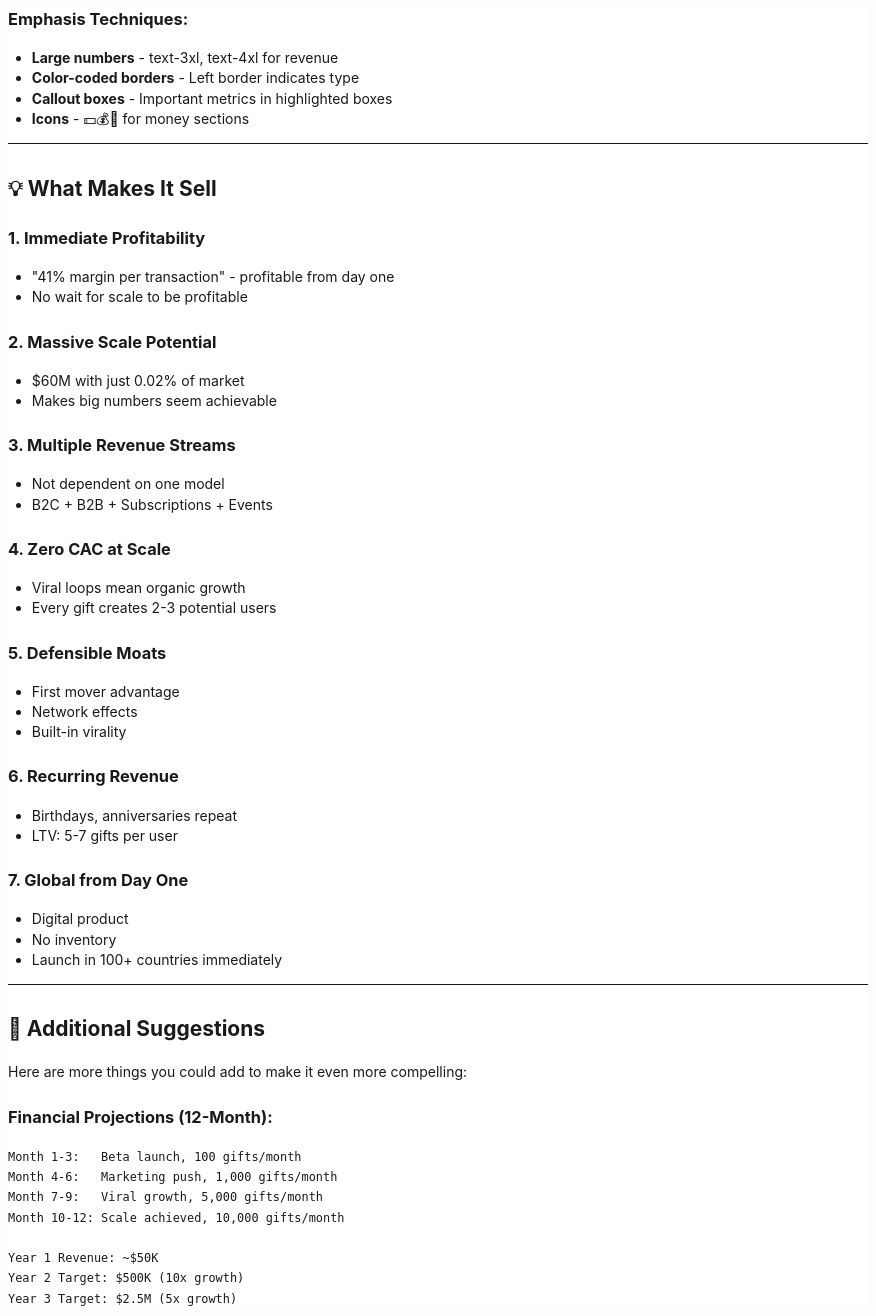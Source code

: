 ### Emphasis Techniques:
- **Large numbers** - text-3xl, text-4xl for revenue
- **Color-coded borders** - Left border indicates type
- **Callout boxes** - Important metrics in highlighted boxes
- **Icons** - 💵💰💸 for money sections

---

## 💡 What Makes It Sell

### 1. **Immediate Profitability**
- "41% margin per transaction" - profitable from day one
- No wait for scale to be profitable

### 2. **Massive Scale Potential**
- $60M with just 0.02% of market
- Makes big numbers seem achievable

### 3. **Multiple Revenue Streams**
- Not dependent on one model
- B2C + B2B + Subscriptions + Events

### 4. **Zero CAC at Scale**
- Viral loops mean organic growth
- Every gift creates 2-3 potential users

### 5. **Defensible Moats**
- First mover advantage
- Network effects
- Built-in virality

### 6. **Recurring Revenue**
- Birthdays, anniversaries repeat
- LTV: 5-7 gifts per user

### 7. **Global from Day One**
- Digital product
- No inventory
- Launch in 100+ countries immediately

---

## 🚀 Additional Suggestions

Here are more things you could add to make it even more compelling:

### Financial Projections (12-Month):
```
Month 1-3:   Beta launch, 100 gifts/month
Month 4-6:   Marketing push, 1,000 gifts/month
Month 7-9:   Viral growth, 5,000 gifts/month
Month 10-12: Scale achieved, 10,000 gifts/month

Year 1 Revenue: ~$50K
Year 2 Target: $500K (10x growth)
Year 3 Target: $2.5M (5x growth)
```

